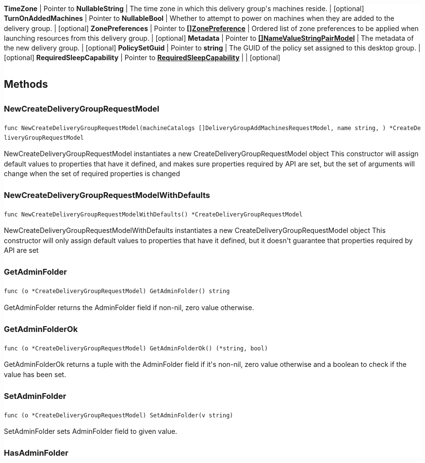 **TimeZone** | Pointer to **NullableString** | The time zone in which this delivery group&#39;s machines reside. | [optional] 
**TurnOnAddedMachines** | Pointer to **NullableBool** | Whether to attempt to power on machines when they are added to the delivery group. | [optional] 
**ZonePreferences** | Pointer to [**[]ZonePreference**](ZonePreference.md) | Ordered list of zone preferences to be applied when launching resources from this delivery group. | [optional] 
**Metadata** | Pointer to [**[]NameValueStringPairModel**](NameValueStringPairModel.md) | The metadata of the new delivery group. | [optional] 
**PolicySetGuid** | Pointer to **string** | The GUID of the policy set assigned to this desktop group. | [optional] 
**RequiredSleepCapability** | Pointer to [**RequiredSleepCapability**](RequiredSleepCapability.md) |  | [optional] 

## Methods

### NewCreateDeliveryGroupRequestModel

`func NewCreateDeliveryGroupRequestModel(machineCatalogs []DeliveryGroupAddMachinesRequestModel, name string, ) *CreateDeliveryGroupRequestModel`

NewCreateDeliveryGroupRequestModel instantiates a new CreateDeliveryGroupRequestModel object
This constructor will assign default values to properties that have it defined,
and makes sure properties required by API are set, but the set of arguments
will change when the set of required properties is changed

### NewCreateDeliveryGroupRequestModelWithDefaults

`func NewCreateDeliveryGroupRequestModelWithDefaults() *CreateDeliveryGroupRequestModel`

NewCreateDeliveryGroupRequestModelWithDefaults instantiates a new CreateDeliveryGroupRequestModel object
This constructor will only assign default values to properties that have it defined,
but it doesn't guarantee that properties required by API are set

### GetAdminFolder

`func (o *CreateDeliveryGroupRequestModel) GetAdminFolder() string`

GetAdminFolder returns the AdminFolder field if non-nil, zero value otherwise.

### GetAdminFolderOk

`func (o *CreateDeliveryGroupRequestModel) GetAdminFolderOk() (*string, bool)`

GetAdminFolderOk returns a tuple with the AdminFolder field if it's non-nil, zero value otherwise
and a boolean to check if the value has been set.

### SetAdminFolder

`func (o *CreateDeliveryGroupRequestModel) SetAdminFolder(v string)`

SetAdminFolder sets AdminFolder field to given value.

### HasAdminFolder
